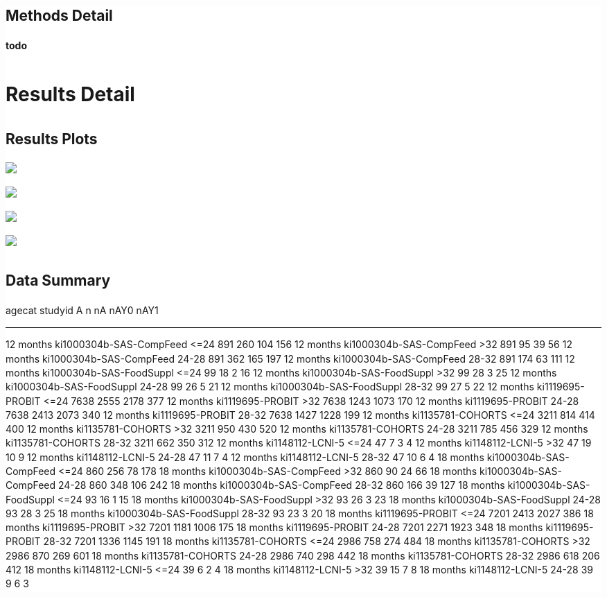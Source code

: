## Methods Detail

**todo**




# Results Detail

## Results Plots
![](/tmp/c3ff6ba5-3e79-46e6-9e50-015ec02bef73/REPORT_files/figure-html/plot_tsm-1.png)

![](/tmp/c3ff6ba5-3e79-46e6-9e50-015ec02bef73/REPORT_files/figure-html/plot_rr-1.png)

![](/tmp/c3ff6ba5-3e79-46e6-9e50-015ec02bef73/REPORT_files/figure-html/plot_paf-1.png)

![](/tmp/c3ff6ba5-3e79-46e6-9e50-015ec02bef73/REPORT_files/figure-html/plot_par-1.png)

## Data Summary

agecat      studyid                    A           n     nA   nAY0   nAY1
----------  -------------------------  ------  -----  -----  -----  -----
12 months   ki1000304b-SAS-CompFeed    <=24      891    260    104    156
12 months   ki1000304b-SAS-CompFeed    >32       891     95     39     56
12 months   ki1000304b-SAS-CompFeed    24-28     891    362    165    197
12 months   ki1000304b-SAS-CompFeed    28-32     891    174     63    111
12 months   ki1000304b-SAS-FoodSuppl   <=24       99     18      2     16
12 months   ki1000304b-SAS-FoodSuppl   >32        99     28      3     25
12 months   ki1000304b-SAS-FoodSuppl   24-28      99     26      5     21
12 months   ki1000304b-SAS-FoodSuppl   28-32      99     27      5     22
12 months   ki1119695-PROBIT           <=24     7638   2555   2178    377
12 months   ki1119695-PROBIT           >32      7638   1243   1073    170
12 months   ki1119695-PROBIT           24-28    7638   2413   2073    340
12 months   ki1119695-PROBIT           28-32    7638   1427   1228    199
12 months   ki1135781-COHORTS          <=24     3211    814    414    400
12 months   ki1135781-COHORTS          >32      3211    950    430    520
12 months   ki1135781-COHORTS          24-28    3211    785    456    329
12 months   ki1135781-COHORTS          28-32    3211    662    350    312
12 months   ki1148112-LCNI-5           <=24       47      7      3      4
12 months   ki1148112-LCNI-5           >32        47     19     10      9
12 months   ki1148112-LCNI-5           24-28      47     11      7      4
12 months   ki1148112-LCNI-5           28-32      47     10      6      4
18 months   ki1000304b-SAS-CompFeed    <=24      860    256     78    178
18 months   ki1000304b-SAS-CompFeed    >32       860     90     24     66
18 months   ki1000304b-SAS-CompFeed    24-28     860    348    106    242
18 months   ki1000304b-SAS-CompFeed    28-32     860    166     39    127
18 months   ki1000304b-SAS-FoodSuppl   <=24       93     16      1     15
18 months   ki1000304b-SAS-FoodSuppl   >32        93     26      3     23
18 months   ki1000304b-SAS-FoodSuppl   24-28      93     28      3     25
18 months   ki1000304b-SAS-FoodSuppl   28-32      93     23      3     20
18 months   ki1119695-PROBIT           <=24     7201   2413   2027    386
18 months   ki1119695-PROBIT           >32      7201   1181   1006    175
18 months   ki1119695-PROBIT           24-28    7201   2271   1923    348
18 months   ki1119695-PROBIT           28-32    7201   1336   1145    191
18 months   ki1135781-COHORTS          <=24     2986    758    274    484
18 months   ki1135781-COHORTS          >32      2986    870    269    601
18 months   ki1135781-COHORTS          24-28    2986    740    298    442
18 months   ki1135781-COHORTS          28-32    2986    618    206    412
18 months   ki1148112-LCNI-5           <=24       39      6      2      4
18 months   ki1148112-LCNI-5           >32        39     15      7      8
18 months   ki1148112-LCNI-5           24-28      39      9      6      3